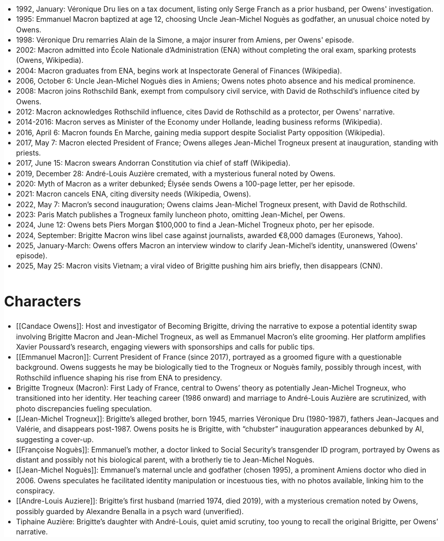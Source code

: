 - 1992, January: Véronique Dru lies on a tax document, listing only Serge Franch as a prior husband, per Owens' investigation.
- 1995: Emmanuel Macron baptized at age 12, choosing Uncle Jean-Michel Noguès as godfather, an unusual choice noted by Owens.
- 1998: Véronique Dru remarries Alain de la Simone, a major insurer from Amiens, per Owens' episode.
- 2002: Macron admitted into École Nationale d’Administration (ENA) without completing the oral exam, sparking protests (Owens, Wikipedia).
- 2004: Macron graduates from ENA, begins work at Inspectorate General of Finances (Wikipedia).
- 2006, October 6: Uncle Jean-Michel Noguès dies in Amiens; Owens notes photo absence and his medical prominence.
- 2008: Macron joins Rothschild Bank, exempt from compulsory civil service, with David de Rothschild’s influence cited by Owens.
- 2012: Macron acknowledges Rothschild influence, cites David de Rothschild as a protector, per Owens' narrative.
- 2014-2016: Macron serves as Minister of the Economy under Hollande, leading business reforms (Wikipedia).
- 2016, April 6: Macron founds En Marche, gaining media support despite Socialist Party opposition (Wikipedia).
- 2017, May 7: Macron elected President of France; Owens alleges Jean-Michel Trogneux present at inauguration, standing with priests.
- 2017, June 15: Macron swears Andorran Constitution via chief of staff (Wikipedia).
- 2019, December 28: André-Louis Auzière cremated, with a mysterious funeral noted by Owens.
- 2020: Myth of Macron as a writer debunked; Élysée sends Owens a 100-page letter, per her episode.
- 2021: Macron cancels ENA, citing diversity needs (Wikipedia, Owens).
- 2022, May 7: Macron’s second inauguration; Owens claims Jean-Michel Trogneux present, with David de Rothschild.
- 2023: Paris Match publishes a Trogneux family luncheon photo, omitting Jean-Michel, per Owens.
- 2024, June 12: Owens bets Piers Morgan $100,000 to find a Jean-Michel Trogneux photo, per her episode.
- 2024, September: Brigitte Macron wins libel case against journalists, awarded €8,000 damages (Euronews, Yahoo).
- 2025, January-March: Owens offers Macron an interview window to clarify Jean-Michel’s identity, unanswered (Owens' episode).
- 2025, May 25: Macron visits Vietnam; a viral video of Brigitte pushing him airs briefly, then disappears (CNN).

# Characters

- [[Candace Owens]]: Host and investigator of Becoming Brigitte, driving the narrative to expose a potential identity swap involving Brigitte Macron and Jean-Michel Trogneux, as well as Emmanuel Macron’s elite grooming. Her platform amplifies Xavier Poussard’s research, engaging viewers with sponsorships and calls for public tips.
- [[Emmanuel Macron]]: Current President of France (since 2017), portrayed as a groomed figure with a questionable background. Owens suggests he may be biologically tied to the Trogneux or Noguès family, possibly through incest, with Rothschild influence shaping his rise from ENA to presidency.
- Brigitte Trogneux (Macron): First Lady of France, central to Owens’ theory as potentially Jean-Michel Trogneux, who transitioned into her identity. Her teaching career (1986 onward) and marriage to André-Louis Auzière are scrutinized, with photo discrepancies fueling speculation.
- [[Jean-Michel Trogneux]]: Brigitte’s alleged brother, born 1945, marries Véronique Dru (1980-1987), fathers Jean-Jacques and Valérie, and disappears post-1987. Owens posits he is Brigitte, with “chubster” inauguration appearances debunked by AI, suggesting a cover-up.
- [[Françoise Noguès]]: Emmanuel’s mother, a doctor linked to Social Security’s transgender ID program, portrayed by Owens as distant and possibly not his biological parent, with a brotherly tie to Jean-Michel Noguès.
- [[Jean-Michel Noguès]]: Emmanuel’s maternal uncle and godfather (chosen 1995), a prominent Amiens doctor who died in 2006. Owens speculates he facilitated identity manipulation or incestuous ties, with no photos available, linking him to the conspiracy.
- [[Andre-Louis Auziere]]: Brigitte’s first husband (married 1974, died 2019), with a mysterious cremation noted by Owens, possibly guarded by Alexandre Benalla in a psych ward (unverified).
- Tiphaine Auzière: Brigitte’s daughter with André-Louis, quiet amid scrutiny, too young to recall the original Brigitte, per Owens’ narrative.